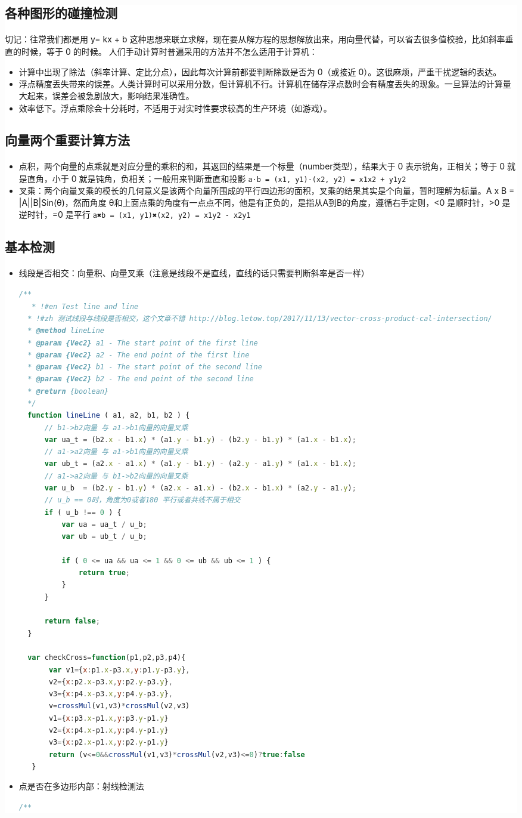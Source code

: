 ## 各种图形的碰撞检测
切记：往常我们都是用 y= kx + b 这种思想来联立求解，现在要从解方程的思想解放出来，用向量代替，可以省去很多值校验，比如斜率垂直的时候，等于 0 的时候。
人们手动计算时普遍采用的方法并不怎么适用于计算机：
- 计算中出现了除法（斜率计算、定比分点），因此每次计算前都要判断除数是否为 0（或接近 0）。这很麻烦，严重干扰逻辑的表达。
- 浮点精度丢失带来的误差。人类计算时可以采用分数，但计算机不行。计算机在储存浮点数时会有精度丢失的现象。一旦算法的计算量大起来，误差会被急剧放大，影响结果准确性。
- 效率低下。浮点乘除会十分耗时，不适用于对实时性要求较高的生产环境（如游戏）。

## 向量两个重要计算方法
- 点积，两个向量的点乘就是对应分量的乘积的和，其返回的结果是一个标量（number类型），结果大于 0 表示锐角，正相关；等于 0 就是直角，小于 0 就是钝角，负相关；一般用来判断垂直和投影
  `a·b = (x1, y1)·(x2, y2) = x1x2 + y1y2`
- 叉乘：两个向量叉乘的模长的几何意义是该两个向量所围成的平行四边形的面积，叉乘的结果其实是个向量，暂时理解为标量。A x B = |A||B|Sin(θ)，然而角度 θ和上面点乘的角度有一点点不同，他是有正负的，是指从A到B的角度，遵循右手定则，<0 是顺时针，>0 是逆时针，=0 是平行
  `a✖️b = (x1, y1)✖️(x2, y2) = x1y2 - x2y1` 

## 基本检测
- 线段是否相交：向量积、向量叉乘（注意是线段不是直线，直线的话只需要判断斜率是否一样）
  ```js
  /**
     * !#en Test line and line
    * !#zh 测试线段与线段是否相交，这个文章不错 http://blog.letow.top/2017/11/13/vector-cross-product-cal-intersection/
    * @method lineLine
    * @param {Vec2} a1 - The start point of the first line
    * @param {Vec2} a2 - The end point of the first line
    * @param {Vec2} b1 - The start point of the second line
    * @param {Vec2} b2 - The end point of the second line
    * @return {boolean}
    */
    function lineLine ( a1, a2, b1, b2 ) {
        // b1->b2向量 与 a1->b1向量的向量叉乘
        var ua_t = (b2.x - b1.x) * (a1.y - b1.y) - (b2.y - b1.y) * (a1.x - b1.x);
        // a1->a2向量 与 a1->b1向量的向量叉乘
        var ub_t = (a2.x - a1.x) * (a1.y - b1.y) - (a2.y - a1.y) * (a1.x - b1.x);
        // a1->a2向量 与 b1->b2向量的向量叉乘
        var u_b  = (b2.y - b1.y) * (a2.x - a1.x) - (b2.x - b1.x) * (a2.y - a1.y);
        // u_b == 0时，角度为0或者180 平行或者共线不属于相交
        if ( u_b !== 0 ) {
            var ua = ua_t / u_b;
            var ub = ub_t / u_b;

            if ( 0 <= ua && ua <= 1 && 0 <= ub && ub <= 1 ) {
                return true;
            }
        }

        return false;
    }

    var checkCross=function(p1,p2,p3,p4){  
         var v1={x:p1.x-p3.x,y:p1.y-p3.y},  
         v2={x:p2.x-p3.x,y:p2.y-p3.y},  
         v3={x:p4.x-p3.x,y:p4.y-p3.y},  
         v=crossMul(v1,v3)*crossMul(v2,v3)  
         v1={x:p3.x-p1.x,y:p3.y-p1.y}  
         v2={x:p4.x-p1.x,y:p4.y-p1.y}  
         v3={x:p2.x-p1.x,y:p2.y-p1.y}  
         return (v<=0&&crossMul(v1,v3)*crossMul(v2,v3)<=0)?true:false 
     }
  ```
- 点是否在多边形内部：射线检测法
    ```js
    /**